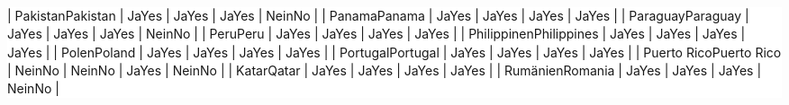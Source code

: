 | <span data-ttu-id="8d75d-649">Pakistan</span><span class="sxs-lookup"><span data-stu-id="8d75d-649">Pakistan</span></span> | <span data-ttu-id="8d75d-650">Ja</span><span class="sxs-lookup"><span data-stu-id="8d75d-650">Yes</span></span> | <span data-ttu-id="8d75d-651">Ja</span><span class="sxs-lookup"><span data-stu-id="8d75d-651">Yes</span></span> | <span data-ttu-id="8d75d-652">Ja</span><span class="sxs-lookup"><span data-stu-id="8d75d-652">Yes</span></span> | <span data-ttu-id="8d75d-653">Nein</span><span class="sxs-lookup"><span data-stu-id="8d75d-653">No</span></span> |
| <span data-ttu-id="8d75d-654">Panama</span><span class="sxs-lookup"><span data-stu-id="8d75d-654">Panama</span></span> | <span data-ttu-id="8d75d-655">Ja</span><span class="sxs-lookup"><span data-stu-id="8d75d-655">Yes</span></span> | <span data-ttu-id="8d75d-656">Ja</span><span class="sxs-lookup"><span data-stu-id="8d75d-656">Yes</span></span> | <span data-ttu-id="8d75d-657">Ja</span><span class="sxs-lookup"><span data-stu-id="8d75d-657">Yes</span></span> | <span data-ttu-id="8d75d-658">Ja</span><span class="sxs-lookup"><span data-stu-id="8d75d-658">Yes</span></span> |
| <span data-ttu-id="8d75d-659">Paraguay</span><span class="sxs-lookup"><span data-stu-id="8d75d-659">Paraguay</span></span> | <span data-ttu-id="8d75d-660">Ja</span><span class="sxs-lookup"><span data-stu-id="8d75d-660">Yes</span></span> | <span data-ttu-id="8d75d-661">Ja</span><span class="sxs-lookup"><span data-stu-id="8d75d-661">Yes</span></span> | <span data-ttu-id="8d75d-662">Ja</span><span class="sxs-lookup"><span data-stu-id="8d75d-662">Yes</span></span> | <span data-ttu-id="8d75d-663">Nein</span><span class="sxs-lookup"><span data-stu-id="8d75d-663">No</span></span> |
| <span data-ttu-id="8d75d-664">Peru</span><span class="sxs-lookup"><span data-stu-id="8d75d-664">Peru</span></span> | <span data-ttu-id="8d75d-665">Ja</span><span class="sxs-lookup"><span data-stu-id="8d75d-665">Yes</span></span> | <span data-ttu-id="8d75d-666">Ja</span><span class="sxs-lookup"><span data-stu-id="8d75d-666">Yes</span></span> | <span data-ttu-id="8d75d-667">Ja</span><span class="sxs-lookup"><span data-stu-id="8d75d-667">Yes</span></span> | <span data-ttu-id="8d75d-668">Ja</span><span class="sxs-lookup"><span data-stu-id="8d75d-668">Yes</span></span> |
| <span data-ttu-id="8d75d-669">Philippinen</span><span class="sxs-lookup"><span data-stu-id="8d75d-669">Philippines</span></span> | <span data-ttu-id="8d75d-670">Ja</span><span class="sxs-lookup"><span data-stu-id="8d75d-670">Yes</span></span> | <span data-ttu-id="8d75d-671">Ja</span><span class="sxs-lookup"><span data-stu-id="8d75d-671">Yes</span></span> | <span data-ttu-id="8d75d-672">Ja</span><span class="sxs-lookup"><span data-stu-id="8d75d-672">Yes</span></span> | <span data-ttu-id="8d75d-673">Ja</span><span class="sxs-lookup"><span data-stu-id="8d75d-673">Yes</span></span> |
| <span data-ttu-id="8d75d-674">Polen</span><span class="sxs-lookup"><span data-stu-id="8d75d-674">Poland</span></span> | <span data-ttu-id="8d75d-675">Ja</span><span class="sxs-lookup"><span data-stu-id="8d75d-675">Yes</span></span> | <span data-ttu-id="8d75d-676">Ja</span><span class="sxs-lookup"><span data-stu-id="8d75d-676">Yes</span></span> | <span data-ttu-id="8d75d-677">Ja</span><span class="sxs-lookup"><span data-stu-id="8d75d-677">Yes</span></span> | <span data-ttu-id="8d75d-678">Ja</span><span class="sxs-lookup"><span data-stu-id="8d75d-678">Yes</span></span> |
| <span data-ttu-id="8d75d-679">Portugal</span><span class="sxs-lookup"><span data-stu-id="8d75d-679">Portugal</span></span> | <span data-ttu-id="8d75d-680">Ja</span><span class="sxs-lookup"><span data-stu-id="8d75d-680">Yes</span></span> | <span data-ttu-id="8d75d-681">Ja</span><span class="sxs-lookup"><span data-stu-id="8d75d-681">Yes</span></span> | <span data-ttu-id="8d75d-682">Ja</span><span class="sxs-lookup"><span data-stu-id="8d75d-682">Yes</span></span> | <span data-ttu-id="8d75d-683">Ja</span><span class="sxs-lookup"><span data-stu-id="8d75d-683">Yes</span></span> |
| <span data-ttu-id="8d75d-684">Puerto Rico</span><span class="sxs-lookup"><span data-stu-id="8d75d-684">Puerto Rico</span></span> | <span data-ttu-id="8d75d-685">Nein</span><span class="sxs-lookup"><span data-stu-id="8d75d-685">No</span></span> | <span data-ttu-id="8d75d-686">Nein</span><span class="sxs-lookup"><span data-stu-id="8d75d-686">No</span></span> | <span data-ttu-id="8d75d-687">Ja</span><span class="sxs-lookup"><span data-stu-id="8d75d-687">Yes</span></span> | <span data-ttu-id="8d75d-688">Nein</span><span class="sxs-lookup"><span data-stu-id="8d75d-688">No</span></span> |
| <span data-ttu-id="8d75d-689">Katar</span><span class="sxs-lookup"><span data-stu-id="8d75d-689">Qatar</span></span> | <span data-ttu-id="8d75d-690">Ja</span><span class="sxs-lookup"><span data-stu-id="8d75d-690">Yes</span></span> | <span data-ttu-id="8d75d-691">Ja</span><span class="sxs-lookup"><span data-stu-id="8d75d-691">Yes</span></span> | <span data-ttu-id="8d75d-692">Ja</span><span class="sxs-lookup"><span data-stu-id="8d75d-692">Yes</span></span> | <span data-ttu-id="8d75d-693">Ja</span><span class="sxs-lookup"><span data-stu-id="8d75d-693">Yes</span></span> |
| <span data-ttu-id="8d75d-694">Rumänien</span><span class="sxs-lookup"><span data-stu-id="8d75d-694">Romania</span></span> | <span data-ttu-id="8d75d-695">Ja</span><span class="sxs-lookup"><span data-stu-id="8d75d-695">Yes</span></span> | <span data-ttu-id="8d75d-696">Ja</span><span class="sxs-lookup"><span data-stu-id="8d75d-696">Yes</span></span> | <span data-ttu-id="8d75d-697">Ja</span><span class="sxs-lookup"><span data-stu-id="8d75d-697">Yes</span></span> | <span data-ttu-id="8d75d-698">Nein</span><span class="sxs-lookup"><span data-stu-id="8d75d-698">No</span></span> |

